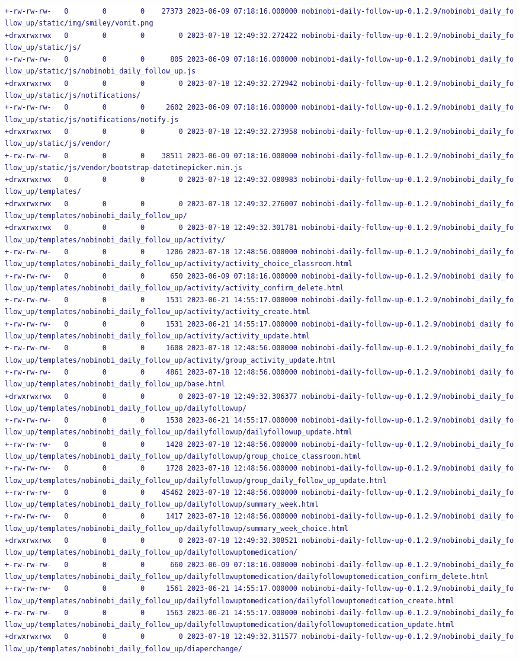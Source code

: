 ```diff
+-rw-rw-rw-   0        0        0    27373 2023-06-09 07:18:16.000000 nobinobi-daily-follow-up-0.1.2.9/nobinobi_daily_follow_up/static/img/smiley/vomit.png
+drwxrwxrwx   0        0        0        0 2023-07-18 12:49:32.272422 nobinobi-daily-follow-up-0.1.2.9/nobinobi_daily_follow_up/static/js/
+-rw-rw-rw-   0        0        0      805 2023-06-09 07:18:16.000000 nobinobi-daily-follow-up-0.1.2.9/nobinobi_daily_follow_up/static/js/nobinobi_daily_follow_up.js
+drwxrwxrwx   0        0        0        0 2023-07-18 12:49:32.272942 nobinobi-daily-follow-up-0.1.2.9/nobinobi_daily_follow_up/static/js/notifications/
+-rw-rw-rw-   0        0        0     2602 2023-06-09 07:18:16.000000 nobinobi-daily-follow-up-0.1.2.9/nobinobi_daily_follow_up/static/js/notifications/notify.js
+drwxrwxrwx   0        0        0        0 2023-07-18 12:49:32.273958 nobinobi-daily-follow-up-0.1.2.9/nobinobi_daily_follow_up/static/js/vendor/
+-rw-rw-rw-   0        0        0    38511 2023-06-09 07:18:16.000000 nobinobi-daily-follow-up-0.1.2.9/nobinobi_daily_follow_up/static/js/vendor/bootstrap-datetimepicker.min.js
+drwxrwxrwx   0        0        0        0 2023-07-18 12:49:32.080983 nobinobi-daily-follow-up-0.1.2.9/nobinobi_daily_follow_up/templates/
+drwxrwxrwx   0        0        0        0 2023-07-18 12:49:32.276007 nobinobi-daily-follow-up-0.1.2.9/nobinobi_daily_follow_up/templates/nobinobi_daily_follow_up/
+drwxrwxrwx   0        0        0        0 2023-07-18 12:49:32.301781 nobinobi-daily-follow-up-0.1.2.9/nobinobi_daily_follow_up/templates/nobinobi_daily_follow_up/activity/
+-rw-rw-rw-   0        0        0     1206 2023-07-18 12:48:56.000000 nobinobi-daily-follow-up-0.1.2.9/nobinobi_daily_follow_up/templates/nobinobi_daily_follow_up/activity/activity_choice_classroom.html
+-rw-rw-rw-   0        0        0      650 2023-06-09 07:18:16.000000 nobinobi-daily-follow-up-0.1.2.9/nobinobi_daily_follow_up/templates/nobinobi_daily_follow_up/activity/activity_confirm_delete.html
+-rw-rw-rw-   0        0        0     1531 2023-06-21 14:55:17.000000 nobinobi-daily-follow-up-0.1.2.9/nobinobi_daily_follow_up/templates/nobinobi_daily_follow_up/activity/activity_create.html
+-rw-rw-rw-   0        0        0     1531 2023-06-21 14:55:17.000000 nobinobi-daily-follow-up-0.1.2.9/nobinobi_daily_follow_up/templates/nobinobi_daily_follow_up/activity/activity_update.html
+-rw-rw-rw-   0        0        0     1608 2023-07-18 12:48:56.000000 nobinobi-daily-follow-up-0.1.2.9/nobinobi_daily_follow_up/templates/nobinobi_daily_follow_up/activity/group_activity_update.html
+-rw-rw-rw-   0        0        0     4861 2023-07-18 12:48:56.000000 nobinobi-daily-follow-up-0.1.2.9/nobinobi_daily_follow_up/templates/nobinobi_daily_follow_up/base.html
+drwxrwxrwx   0        0        0        0 2023-07-18 12:49:32.306377 nobinobi-daily-follow-up-0.1.2.9/nobinobi_daily_follow_up/templates/nobinobi_daily_follow_up/dailyfollowup/
+-rw-rw-rw-   0        0        0     1538 2023-06-21 14:55:17.000000 nobinobi-daily-follow-up-0.1.2.9/nobinobi_daily_follow_up/templates/nobinobi_daily_follow_up/dailyfollowup/dailyfollowup_update.html
+-rw-rw-rw-   0        0        0     1428 2023-07-18 12:48:56.000000 nobinobi-daily-follow-up-0.1.2.9/nobinobi_daily_follow_up/templates/nobinobi_daily_follow_up/dailyfollowup/group_choice_classroom.html
+-rw-rw-rw-   0        0        0     1728 2023-07-18 12:48:56.000000 nobinobi-daily-follow-up-0.1.2.9/nobinobi_daily_follow_up/templates/nobinobi_daily_follow_up/dailyfollowup/group_daily_follow_up_update.html
+-rw-rw-rw-   0        0        0    45462 2023-07-18 12:48:56.000000 nobinobi-daily-follow-up-0.1.2.9/nobinobi_daily_follow_up/templates/nobinobi_daily_follow_up/dailyfollowup/summary_week.html
+-rw-rw-rw-   0        0        0     1417 2023-07-18 12:48:56.000000 nobinobi-daily-follow-up-0.1.2.9/nobinobi_daily_follow_up/templates/nobinobi_daily_follow_up/dailyfollowup/summary_week_choice.html
+drwxrwxrwx   0        0        0        0 2023-07-18 12:49:32.308521 nobinobi-daily-follow-up-0.1.2.9/nobinobi_daily_follow_up/templates/nobinobi_daily_follow_up/dailyfollowuptomedication/
+-rw-rw-rw-   0        0        0      660 2023-06-09 07:18:16.000000 nobinobi-daily-follow-up-0.1.2.9/nobinobi_daily_follow_up/templates/nobinobi_daily_follow_up/dailyfollowuptomedication/dailyfollowuptomedication_confirm_delete.html
+-rw-rw-rw-   0        0        0     1561 2023-06-21 14:55:17.000000 nobinobi-daily-follow-up-0.1.2.9/nobinobi_daily_follow_up/templates/nobinobi_daily_follow_up/dailyfollowuptomedication/dailyfollowuptomedication_create.html
+-rw-rw-rw-   0        0        0     1563 2023-06-21 14:55:17.000000 nobinobi-daily-follow-up-0.1.2.9/nobinobi_daily_follow_up/templates/nobinobi_daily_follow_up/dailyfollowuptomedication/dailyfollowuptomedication_update.html
+drwxrwxrwx   0        0        0        0 2023-07-18 12:49:32.311577 nobinobi-daily-follow-up-0.1.2.9/nobinobi_daily_follow_up/templates/nobinobi_daily_follow_up/diaperchange/
```